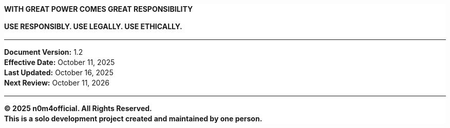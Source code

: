 
**WITH GREAT POWER COMES GREAT RESPONSIBILITY**

**USE RESPONSIBLY. USE LEGALLY. USE ETHICALLY.**

---

**Document Version:** 1.2  
**Effective Date:** October 11, 2025  
**Last Updated:** October 16, 2025  
**Next Review:** October 11, 2026

---

**© 2025 n0m4official. All Rights Reserved.**  
**This is a solo development project created and maintained by one person.**
